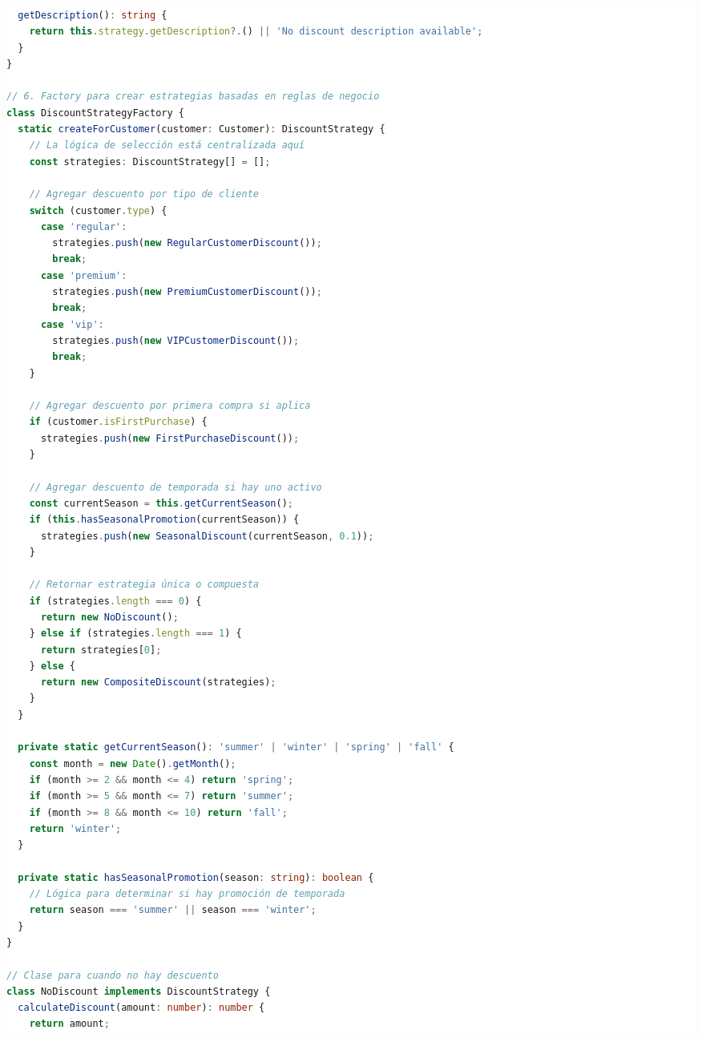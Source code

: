 ```typescript
  getDescription(): string {
    return this.strategy.getDescription?.() || 'No discount description available';
  }
}

// 6. Factory para crear estrategias basadas en reglas de negocio
class DiscountStrategyFactory {
  static createForCustomer(customer: Customer): DiscountStrategy {
    // La lógica de selección está centralizada aquí
    const strategies: DiscountStrategy[] = [];
    
    // Agregar descuento por tipo de cliente
    switch (customer.type) {
      case 'regular':
        strategies.push(new RegularCustomerDiscount());
        break;
      case 'premium':
        strategies.push(new PremiumCustomerDiscount());
        break;
      case 'vip':
        strategies.push(new VIPCustomerDiscount());
        break;
    }
    
    // Agregar descuento por primera compra si aplica
    if (customer.isFirstPurchase) {
      strategies.push(new FirstPurchaseDiscount());
    }
    
    // Agregar descuento de temporada si hay uno activo
    const currentSeason = this.getCurrentSeason();
    if (this.hasSeasonalPromotion(currentSeason)) {
      strategies.push(new SeasonalDiscount(currentSeason, 0.1));
    }
    
    // Retornar estrategia única o compuesta
    if (strategies.length === 0) {
      return new NoDiscount();
    } else if (strategies.length === 1) {
      return strategies[0];
    } else {
      return new CompositeDiscount(strategies);
    }
  }
  
  private static getCurrentSeason(): 'summer' | 'winter' | 'spring' | 'fall' {
    const month = new Date().getMonth();
    if (month >= 2 && month <= 4) return 'spring';
    if (month >= 5 && month <= 7) return 'summer';
    if (month >= 8 && month <= 10) return 'fall';
    return 'winter';
  }
  
  private static hasSeasonalPromotion(season: string): boolean {
    // Lógica para determinar si hay promoción de temporada
    return season === 'summer' || season === 'winter';
  }
}

// Clase para cuando no hay descuento
class NoDiscount implements DiscountStrategy {
  calculateDiscount(amount: number): number {
    return amount;
```